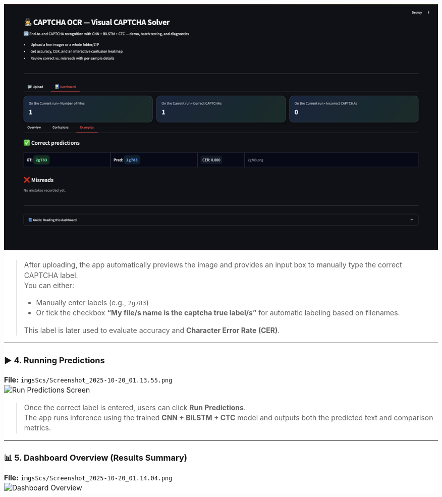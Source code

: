 ![Correct Prediction Example](imgsScs/Screenshot%202025-10-20%20at%2001.14.13.png)

> After uploading, the app automatically previews the image and provides an input box to manually type the correct CAPTCHA label.  
> You can either:
> - Manually enter labels (e.g., `2g783`)  
> - Or tick the checkbox **“My file/s name is the captcha true label/s”** for automatic labeling based on filenames.  
> 
> This label is later used to evaluate accuracy and **Character Error Rate (CER)**.

---

### ▶️ 4. Running Predictions  
**File:** `imgsScs/Screenshot_2025-10-20_01.13.55.png`  
![Run Predictions Screen](imgsScs/Screenshot%2025-10-20%01.13.55.png)

> Once the correct label is entered, users can click **Run Predictions**.  
> The app runs inference using the trained **CNN + BiLSTM + CTC** model and outputs both the predicted text and comparison metrics.

---

### 📊 5. Dashboard Overview (Results Summary)  
**File:** `imgsScs/Screenshot_2025-10-20_01.14.04.png`  
![Dashboard Overview](imgsScs/Screenshot%2025-10-20%01.14.04.png)
